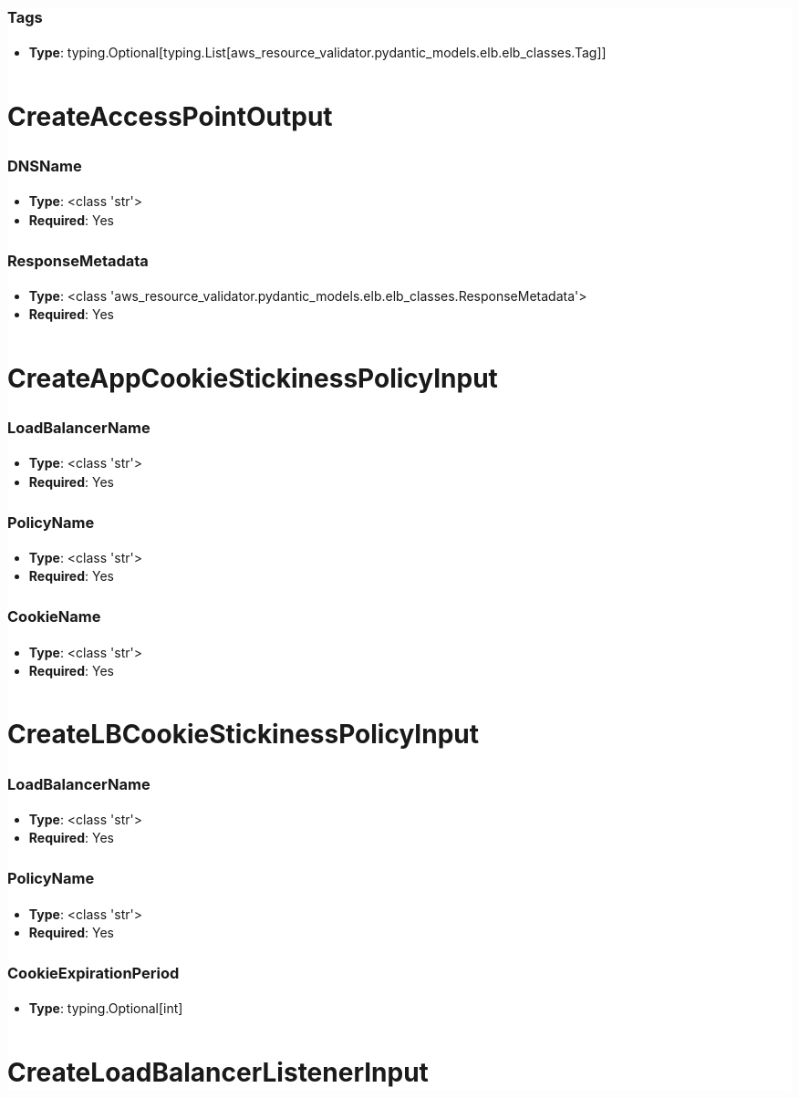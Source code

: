 ### Tags
- **Type**: typing.Optional[typing.List[aws_resource_validator.pydantic_models.elb.elb_classes.Tag]]


# CreateAccessPointOutput

### DNSName
- **Type**: <class 'str'>
- **Required**: Yes

### ResponseMetadata
- **Type**: <class 'aws_resource_validator.pydantic_models.elb.elb_classes.ResponseMetadata'>
- **Required**: Yes


# CreateAppCookieStickinessPolicyInput

### LoadBalancerName
- **Type**: <class 'str'>
- **Required**: Yes

### PolicyName
- **Type**: <class 'str'>
- **Required**: Yes

### CookieName
- **Type**: <class 'str'>
- **Required**: Yes


# CreateLBCookieStickinessPolicyInput

### LoadBalancerName
- **Type**: <class 'str'>
- **Required**: Yes

### PolicyName
- **Type**: <class 'str'>
- **Required**: Yes

### CookieExpirationPeriod
- **Type**: typing.Optional[int]


# CreateLoadBalancerListenerInput

